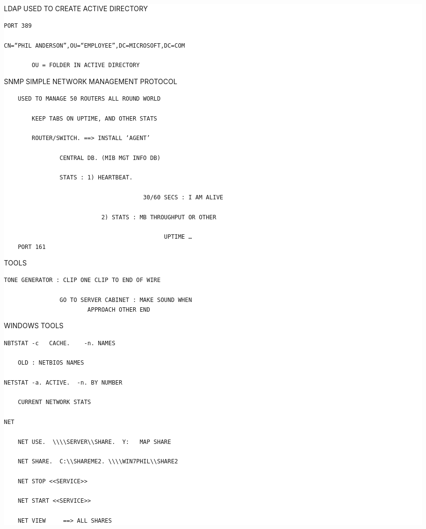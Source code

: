 LDAP
USED TO CREATE ACTIVE DIRECTORY

```
PORT 389

CN=“PHIL ANDERSON”,OU=“EMPLOYEE”,DC=MICROSOFT,DC=COM

		OU = FOLDER IN ACTIVE DIRECTORY

```

SNMP SIMPLE NETWORK MANAGEMENT PROTOCOL

```
	USED TO MANAGE 50 ROUTERS ALL ROUND WORLD
	
		KEEP TABS ON UPTIME, AND OTHER STATS

		ROUTER/SWITCH. ==> INSTALL ‘AGENT’

				CENTRAL DB. (MIB MGT INFO DB)

				STATS : 1) HEARTBEAT. 

										30/60 SECS : I AM ALIVE

							2) STATS : MB THROUGHPUT OR OTHER

											  UPTIME …
	PORT 161

```

TOOLS

```
TONE GENERATOR : CLIP ONE CLIP TO END OF WIRE

				GO TO SERVER CABINET : MAKE SOUND WHEN
						APPROACH OTHER END

```

WINDOWS TOOLS

```
NBTSTAT -c   CACHE.    -n. NAMES

	OLD : NETBIOS NAMES 

NETSTAT -a. ACTIVE.  -n. BY NUMBER

	CURRENT NETWORK STATS

NET
	
	NET USE.  \\\\SERVER\\SHARE.  Y:   MAP SHARE

	NET SHARE.  C:\\SHAREME2. \\\\WIN7PHIL\\SHARE2

	NET STOP <<SERVICE>>

	NET START <<SERVICE>>

	NET VIEW     ==> ALL SHARES

```
